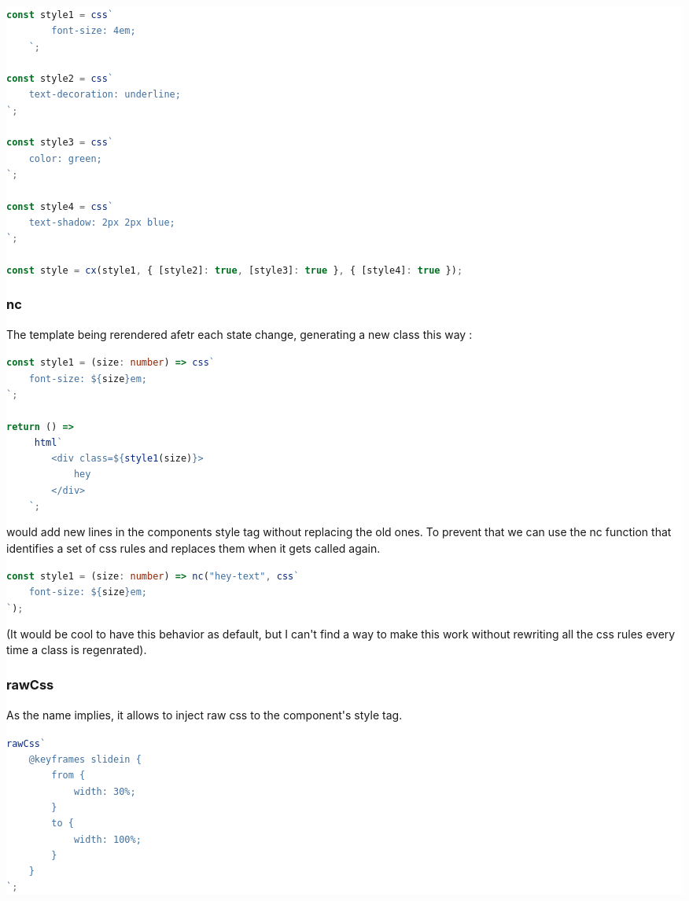 ```typescript
const style1 = css`
        font-size: 4em;
    `;

const style2 = css`
    text-decoration: underline;
`;

const style3 = css`
    color: green;
`;

const style4 = css`
    text-shadow: 2px 2px blue;
`;

const style = cx(style1, { [style2]: true, [style3]: true }, { [style4]: true });
```

### nc

The template being rerendered afetr each state change, generating a new class this way :

```typescript
const style1 = (size: number) => css`
    font-size: ${size}em;
`;

return () =>
     html`
        <div class=${style1(size)}>
            hey
        </div>
    `;
```

would add new lines in the components style tag without replacing the old ones.
To prevent that we can use the nc function that identifies a set of css rules and replaces them when it gets called again.

```typescript
const style1 = (size: number) => nc("hey-text", css`
    font-size: ${size}em;
`);
```

(It would be cool to have this behavior as default, but I can't find a way to make this work without rewriting all the css rules every time a class is regenrated).

### rawCss

As the name implies, it allows to inject raw css to the component's style tag.

```typescript
rawCss`
    @keyframes slidein {
        from {
            width: 30%;
        }
        to {
            width: 100%;
        }
    }
`;
```
